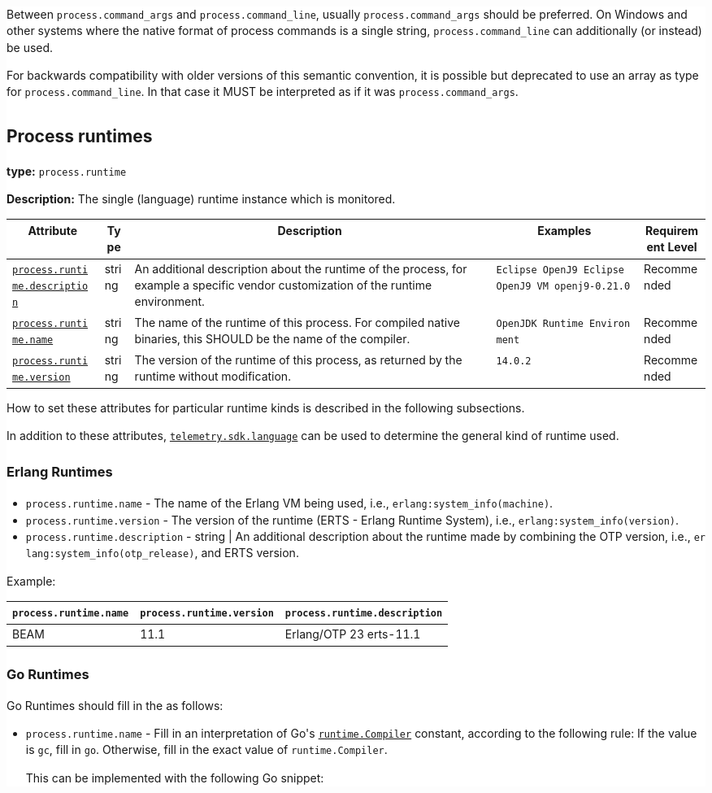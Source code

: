 
Between `process.command_args` and `process.command_line`, usually `process.command_args` should be preferred.
On Windows and other systems where the native format of process commands is a single string,
`process.command_line` can additionally (or instead) be used.

For backwards compatibility with older versions of this semantic convention,
it is possible but deprecated to use an array as type for `process.command_line`.
In that case it MUST be interpreted as if it was `process.command_args`.

## Process runtimes

**type:** `process.runtime`

**Description:** The single (language) runtime instance which is monitored.


| Attribute  | Type | Description  | Examples  | Requirement Level |
|---|---|---|---|---|
| [`process.runtime.description`](../attributes-registry/process.md) | string | An additional description about the runtime of the process, for example a specific vendor customization of the runtime environment. | `Eclipse OpenJ9 Eclipse OpenJ9 VM openj9-0.21.0` | Recommended |
| [`process.runtime.name`](../attributes-registry/process.md) | string | The name of the runtime of this process. For compiled native binaries, this SHOULD be the name of the compiler. | `OpenJDK Runtime Environment` | Recommended |
| [`process.runtime.version`](../attributes-registry/process.md) | string | The version of the runtime of this process, as returned by the runtime without modification. | `14.0.2` | Recommended |


How to set these attributes for particular runtime kinds is described in the following subsections.

In addition to these attributes, [`telemetry.sdk.language`](README.md#telemetry-sdk) can be used to determine the general kind of runtime used.

### Erlang Runtimes

- `process.runtime.name` - The name of the Erlang VM being used, i.e., `erlang:system_info(machine)`.
- `process.runtime.version` -  The version of the runtime (ERTS - Erlang Runtime System), i.e., `erlang:system_info(version)`.
- `process.runtime.description` - string | An additional description about the runtime made by combining the OTP version, i.e., `erlang:system_info(otp_release)`, and ERTS version.

Example:

| `process.runtime.name` | `process.runtime.version` | `process.runtime.description` |
| --- | --- | --- |
| BEAM | 11.1 |  Erlang/OTP 23 erts-11.1 |

### Go Runtimes

Go Runtimes should fill in the as follows:

- `process.runtime.name` - Fill in an interpretation of Go's [`runtime.Compiler`](https://pkg.go.dev/runtime#Compiler) constant, according to the following rule:
  If the value is `gc`, fill in `go`. Otherwise, fill in the exact value of `runtime.Compiler`.

  This can be implemented with the following Go snippet:
